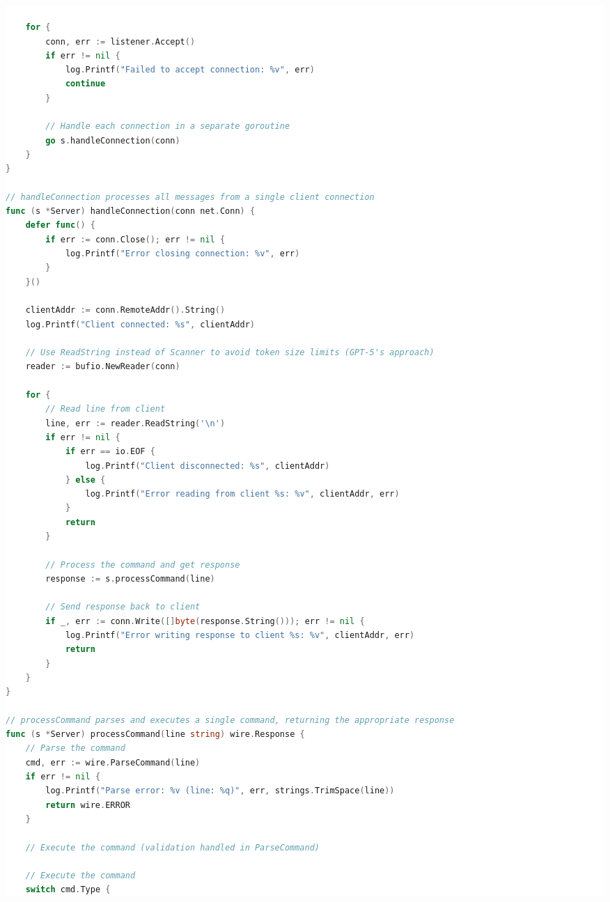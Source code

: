 ```go

	for {
		conn, err := listener.Accept()
		if err != nil {
			log.Printf("Failed to accept connection: %v", err)
			continue
		}

		// Handle each connection in a separate goroutine
		go s.handleConnection(conn)
	}
}

// handleConnection processes all messages from a single client connection
func (s *Server) handleConnection(conn net.Conn) {
	defer func() {
		if err := conn.Close(); err != nil {
			log.Printf("Error closing connection: %v", err)
		}
	}()

	clientAddr := conn.RemoteAddr().String()
	log.Printf("Client connected: %s", clientAddr)

	// Use ReadString instead of Scanner to avoid token size limits (GPT-5's approach)
	reader := bufio.NewReader(conn)

	for {
		// Read line from client
		line, err := reader.ReadString('\n')
		if err != nil {
			if err == io.EOF {
				log.Printf("Client disconnected: %s", clientAddr)
			} else {
				log.Printf("Error reading from client %s: %v", clientAddr, err)
			}
			return
		}

		// Process the command and get response
		response := s.processCommand(line)

		// Send response back to client
		if _, err := conn.Write([]byte(response.String())); err != nil {
			log.Printf("Error writing response to client %s: %v", clientAddr, err)
			return
		}
	}
}

// processCommand parses and executes a single command, returning the appropriate response
func (s *Server) processCommand(line string) wire.Response {
	// Parse the command
	cmd, err := wire.ParseCommand(line)
	if err != nil {
		log.Printf("Parse error: %v (line: %q)", err, strings.TrimSpace(line))
		return wire.ERROR
	}

	// Execute the command (validation handled in ParseCommand)

	// Execute the command
	switch cmd.Type {
```